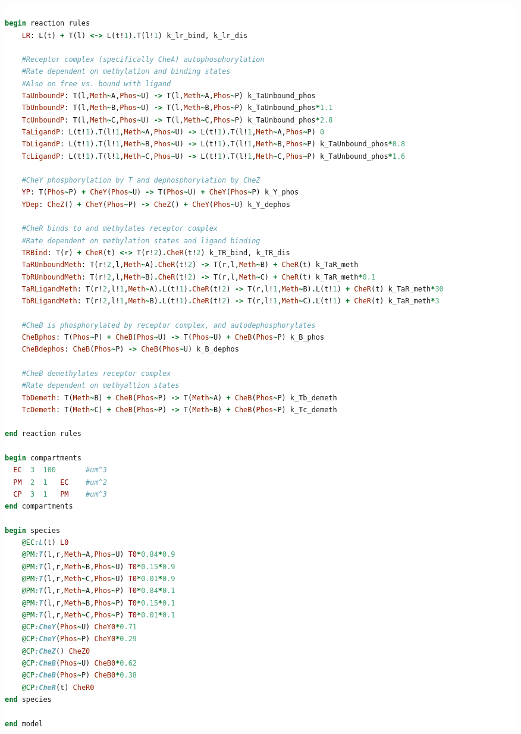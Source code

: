 ~~~ ruby

begin reaction rules
	LR: L(t) + T(l) <-> L(t!1).T(l!1) k_lr_bind, k_lr_dis

	#Receptor complex (specifically CheA) autophosphorylation
	#Rate dependent on methylation and binding states
	#Also on free vs. bound with ligand
	TaUnboundP: T(l,Meth~A,Phos~U) -> T(l,Meth~A,Phos~P) k_TaUnbound_phos
	TbUnboundP: T(l,Meth~B,Phos~U) -> T(l,Meth~B,Phos~P) k_TaUnbound_phos*1.1
	TcUnboundP: T(l,Meth~C,Phos~U) -> T(l,Meth~C,Phos~P) k_TaUnbound_phos*2.8
	TaLigandP: L(t!1).T(l!1,Meth~A,Phos~U) -> L(t!1).T(l!1,Meth~A,Phos~P) 0
	TbLigandP: L(t!1).T(l!1,Meth~B,Phos~U) -> L(t!1).T(l!1,Meth~B,Phos~P) k_TaUnbound_phos*0.8
	TcLigandP: L(t!1).T(l!1,Meth~C,Phos~U) -> L(t!1).T(l!1,Meth~C,Phos~P) k_TaUnbound_phos*1.6

	#CheY phosphorylation by T and dephosphorylation by CheZ
	YP: T(Phos~P) + CheY(Phos~U) -> T(Phos~U) + CheY(Phos~P) k_Y_phos
	YDep: CheZ() + CheY(Phos~P) -> CheZ() + CheY(Phos~U) k_Y_dephos

	#CheR binds to and methylates receptor complex
	#Rate dependent on methylation states and ligand binding
	TRBind: T(r) + CheR(t) <-> T(r!2).CheR(t!2) k_TR_bind, k_TR_dis
	TaRUnboundMeth: T(r!2,l,Meth~A).CheR(t!2) -> T(r,l,Meth~B) + CheR(t) k_TaR_meth
	TbRUnboundMeth: T(r!2,l,Meth~B).CheR(t!2) -> T(r,l,Meth~C) + CheR(t) k_TaR_meth*0.1
	TaRLigandMeth: T(r!2,l!1,Meth~A).L(t!1).CheR(t!2) -> T(r,l!1,Meth~B).L(t!1) + CheR(t) k_TaR_meth*30
	TbRLigandMeth: T(r!2,l!1,Meth~B).L(t!1).CheR(t!2) -> T(r,l!1,Meth~C).L(t!1) + CheR(t) k_TaR_meth*3

	#CheB is phosphorylated by receptor complex, and autodephosphorylates
	CheBphos: T(Phos~P) + CheB(Phos~U) -> T(Phos~U) + CheB(Phos~P) k_B_phos
	CheBdephos: CheB(Phos~P) -> CheB(Phos~U) k_B_dephos

	#CheB demethylates receptor complex
	#Rate dependent on methyaltion states
	TbDemeth: T(Meth~B) + CheB(Phos~P) -> T(Meth~A) + CheB(Phos~P) k_Tb_demeth
	TcDemeth: T(Meth~C) + CheB(Phos~P) -> T(Meth~B) + CheB(Phos~P) k_Tc_demeth

end reaction rules

begin compartments
  EC  3  100       #um^3
  PM  2  1   EC    #um^2
  CP  3  1   PM    #um^3
end compartments

begin species
	@EC:L(t) L0
	@PM:T(l,r,Meth~A,Phos~U) T0*0.84*0.9
	@PM:T(l,r,Meth~B,Phos~U) T0*0.15*0.9
	@PM:T(l,r,Meth~C,Phos~U) T0*0.01*0.9
	@PM:T(l,r,Meth~A,Phos~P) T0*0.84*0.1
	@PM:T(l,r,Meth~B,Phos~P) T0*0.15*0.1
	@PM:T(l,r,Meth~C,Phos~P) T0*0.01*0.1
	@CP:CheY(Phos~U) CheY0*0.71
	@CP:CheY(Phos~P) CheY0*0.29
	@CP:CheZ() CheZ0
	@CP:CheB(Phos~U) CheB0*0.62
	@CP:CheB(Phos~P) CheB0*0.38
	@CP:CheR(t) CheR0
end species

end model

~~~